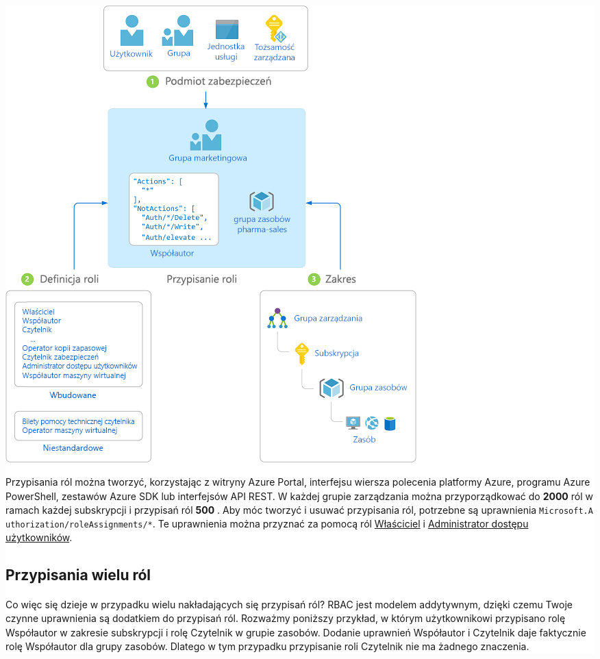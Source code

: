 ![Przypisanie roli w celu kontroli dostępu](./media/overview/rbac-overview.png)

Przypisania ról można tworzyć, korzystając z witryny Azure Portal, interfejsu wiersza polecenia platformy Azure, programu Azure PowerShell, zestawów Azure SDK lub interfejsów API REST. W każdej grupie zarządzania można przyporządkować do **2000** ról w ramach każdej subskrypcji i przypisań ról **500** . Aby móc tworzyć i usuwać przypisania ról, potrzebne są uprawnienia `Microsoft.Authorization/roleAssignments/*`. Te uprawnienia można przyznać za pomocą ról [Właściciel](built-in-roles.md#owner) i [Administrator dostępu użytkowników](built-in-roles.md#user-access-administrator).

## <a name="multiple-role-assignments"></a>Przypisania wielu ról

Co więc się dzieje w przypadku wielu nakładających się przypisań ról? RBAC jest modelem addytywnym, dzięki czemu Twoje czynne uprawnienia są dodatkiem do przypisań ról. Rozważmy poniższy przykład, w którym użytkownikowi przypisano rolę Współautor w zakresie subskrypcji i rolę Czytelnik w grupie zasobów. Dodanie uprawnień Współautor i Czytelnik daje faktycznie rolę Współautor dla grupy zasobów. Dlatego w tym przypadku przypisanie roli Czytelnik nie ma żadnego znaczenia.
